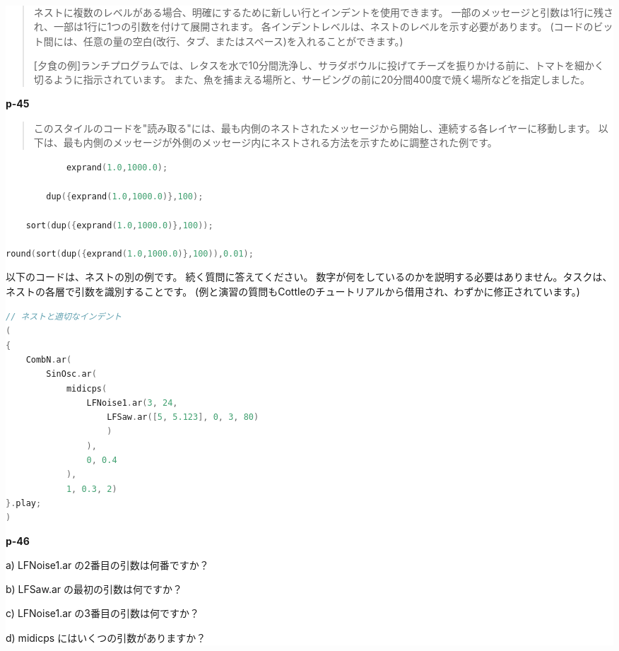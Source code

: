 >  ネストに複数のレベルがある場合、明確にするために新しい行とインデントを使用できます。 一部のメッセージと引数は1行に残され、一部は1行に1つの引数を付けて展開されます。 各インデントレベルは、ネストのレベルを示す必要があります。 (コードのビット間には、任意の量の空白(改行、タブ、またはスペース)を入れることができます。)
>
>  [夕食の例]ランチプログラムでは、レタスを水で10分間洗浄し、サラダボウルに投げてチーズを振りかける前に、トマトを細かく切るように指示されています。 また、魚を捕まえる場所と、サービングの前に20分間400度で焼く場所などを指定しました。



**p-45**

> このスタイルのコードを"読み取る"には、最も内側のネストされたメッセージから開始し、連続する各レイヤーに移動します。
> 以下は、最も内側のメッセージが外側のメッセージ内にネストされる方法を示すために調整された例です。

```c
			exprand(1.0,1000.0);

		dup({exprand(1.0,1000.0)},100);

	sort(dup({exprand(1.0,1000.0)},100));

round(sort(dup({exprand(1.0,1000.0)},100)),0.01);
```

以下のコードは、ネストの別の例です。
続く質問に答えてください。
数字が何をしているのかを説明する必要はありません。タスクは、ネストの各層で引数を識別することです。
(例と演習の質問もCottleのチュートリアルから借用され、わずかに修正されています。)

```c
// ネストと適切なインデント
(
{
	CombN.ar(
		SinOsc.ar(
			midicps(
				LFNoise1.ar(3, 24,
					LFSaw.ar([5, 5.123], 0, 3, 80)
					)
				),
				0, 0.4
			),
			1, 0.3, 2)
}.play;
)
```



**p-46**



 a) LFNoise1.ar の2番目の引数は何番ですか？

 b) LFSaw.ar の最初の引数は何ですか？

 c) LFNoise1.ar の3番目の引数は何ですか？

 d) midicps にはいくつの引数がありますか？
